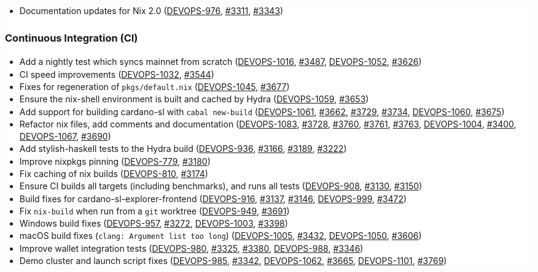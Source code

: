 - Documentation updates for Nix 2.0 ([DEVOPS-976](https://iohk.myjetbrains.com/youtrack/issue/DEVOPS-976), [#3311](https://github.com/input-output-hk/cardano-sl/pull/3311), [#3343](https://github.com/input-output-hk/cardano-sl/pull/3343))

### Continuous Integration (CI)

- Add a nightly test which syncs mainnet from scratch ([DEVOPS-1016](https://iohk.myjetbrains.com/youtrack/issue/DEVOPS-1016), [#3487](https://github.com/input-output-hk/cardano-sl/pull/3487), [DEVOPS-1052](https://iohk.myjetbrains.com/youtrack/issue/DEVOPS-1052), [#3626](https://github.com/input-output-hk/cardano-sl/pull/3626))
- CI speed improvements ([DEVOPS-1032](https://iohk.myjetbrains.com/youtrack/issue/DEVOPS-1032), [#3544](https://github.com/input-output-hk/cardano-sl/pull/3544))
- Fixes for regeneration of `pkgs/default.nix` ([DEVOPS-1045](https://iohk.myjetbrains.com/youtrack/issue/DEVOPS-1045), [#3677](https://github.com/input-output-hk/cardano-sl/pull/3677))
- Ensure the nix-shell environment is built and cached by Hydra ([DEVOPS-1059](https://iohk.myjetbrains.com/youtrack/issue/DEVOPS-1059), [#3653](https://github.com/input-output-hk/cardano-sl/pull/3653))
- Add support for building cardano-sl with `cabal new-build` ([DEVOPS-1061](https://iohk.myjetbrains.com/youtrack/issue/DEVOPS-1061), [#3662](https://github.com/input-output-hk/cardano-sl/pull/3662), [#3729](https://github.com/input-output-hk/cardano-sl/pull/3729), [#3734](https://github.com/input-output-hk/cardano-sl/pull/3734), [DEVOPS-1060](https://iohk.myjetbrains.com/youtrack/issue/DEVOPS-1060), [#3675](https://github.com/input-output-hk/cardano-sl/pull/3675))
- Refactor nix files, add comments and documentation ([DEVOPS-1083](https://iohk.myjetbrains.com/youtrack/issue/DEVOPS-1083), [#3728](https://github.com/input-output-hk/cardano-sl/pull/3728), [#3760](https://github.com/input-output-hk/cardano-sl/pull/3760), [#3761](https://github.com/input-output-hk/cardano-sl/pull/3761), [#3763](https://github.com/input-output-hk/cardano-sl/pull/3763), [DEVOPS-1004](https://iohk.myjetbrains.com/youtrack/issue/DEVOPS-1004), [#3400](https://github.com/input-output-hk/cardano-sl/pull/3400), [DEVOPS-1067](https://iohk.myjetbrains.com/youtrack/issue/DEVOPS-1067), [#3690](https://github.com/input-output-hk/cardano-sl/pull/3690))
- Add stylish-haskell tests to the Hydra build ([DEVOPS-936](https://iohk.myjetbrains.com/youtrack/issue/DEVOPS-936), [#3166](https://github.com/input-output-hk/cardano-sl/pull/3166), [#3189](https://github.com/input-output-hk/cardano-sl/pull/3189), [#3222](https://github.com/input-output-hk/cardano-sl/pull/3222))
- Improve nixpkgs pinning ([DEVOPS-779](https://iohk.myjetbrains.com/youtrack/issue/DEVOPS-779), [#3180](https://github.com/input-output-hk/cardano-sl/pull/3180))
- Fix caching of nix builds ([DEVOPS-810](https://iohk.myjetbrains.com/youtrack/issue/DEVOPS-810), [#3174](https://github.com/input-output-hk/cardano-sl/pull/3174))
- Ensure CI builds all targets (including benchmarks), and runs all tests ([DEVOPS-908](https://iohk.myjetbrains.com/youtrack/issue/DEVOPS-908), [#3130](https://github.com/input-output-hk/cardano-sl/pull/3130), [#3150](https://github.com/input-output-hk/cardano-sl/pull/3150))
- Build fixes for cardano-sl-explorer-frontend ([DEVOPS-916](https://iohk.myjetbrains.com/youtrack/issue/DEVOPS-916), [#3137](https://github.com/input-output-hk/cardano-sl/pull/3137), [#3146](https://github.com/input-output-hk/cardano-sl/pull/3146), [DEVOPS-999](https://iohk.myjetbrains.com/youtrack/issue/DEVOPS-999), [#3472](https://github.com/input-output-hk/cardano-sl/pull/3472))
- Fix `nix-build` when run from a `git` worktree ([DEVOPS-949](https://iohk.myjetbrains.com/youtrack/issue/DEVOPS-949), [#3691](https://github.com/input-output-hk/cardano-sl/pull/3691))
- Windows build fixes ([DEVOPS-957](https://iohk.myjetbrains.com/youtrack/issue/DEVOPS-957), [#3272](https://github.com/input-output-hk/cardano-sl/pull/3272), [DEVOPS-1003](https://iohk.myjetbrains.com/youtrack/issue/DEVOPS-1003), [#3398](https://github.com/input-output-hk/cardano-sl/pull/3398))
- macOS build fixes (`clang: Argument list too long`) ([DEVOPS-1005](https://iohk.myjetbrains.com/youtrack/issue/DEVOPS-1005), [#3432](https://github.com/input-output-hk/cardano-sl/pull/3432), [DEVOPS-1050](https://iohk.myjetbrains.com/youtrack/issue/DEVOPS-1050), [#3606](https://github.com/input-output-hk/cardano-sl/pull/3606))
- Improve wallet integration tests ([DEVOPS-980](https://iohk.myjetbrains.com/youtrack/issue/DEVOPS-980), [#3325](https://github.com/input-output-hk/cardano-sl/pull/3325), [#3380](https://github.com/input-output-hk/cardano-sl/pull/3380), [DEVOPS-988](https://iohk.myjetbrains.com/youtrack/issue/DEVOPS-988), [#3346](https://github.com/input-output-hk/cardano-sl/pull/3346))
- Demo cluster and launch script fixes ([DEVOPS-985](https://iohk.myjetbrains.com/youtrack/issue/DEVOPS-985), [#3342](https://github.com/input-output-hk/cardano-sl/pull/3342), [DEVOPS-1062](https://iohk.myjetbrains.com/youtrack/issue/DEVOPS-1062), [#3665](https://github.com/input-output-hk/cardano-sl/pull/3665), [DEVOPS-1101](https://iohk.myjetbrains.com/youtrack/issue/DEVOPS-1101), [#3769](https://github.com/input-output-hk/cardano-sl/pull/3769))
